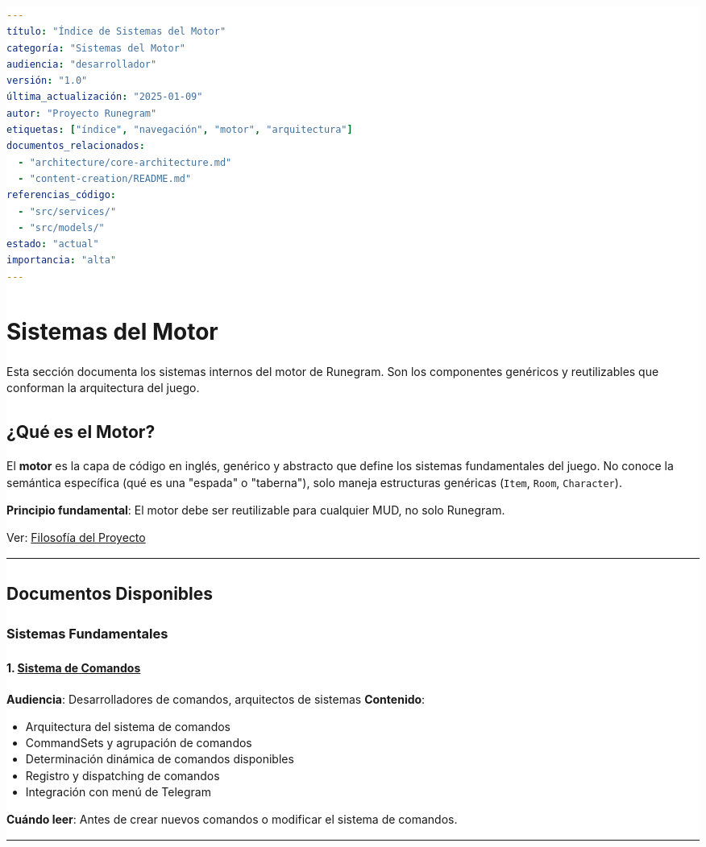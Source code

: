 ```yaml
---
título: "Índice de Sistemas del Motor"
categoría: "Sistemas del Motor"
audiencia: "desarrollador"
versión: "1.0"
última_actualización: "2025-01-09"
autor: "Proyecto Runegram"
etiquetas: ["índice", "navegación", "motor", "arquitectura"]
documentos_relacionados:
  - "architecture/core-architecture.md"
  - "content-creation/README.md"
referencias_código:
  - "src/services/"
  - "src/models/"
estado: "actual"
importancia: "alta"
---
```


# Sistemas del Motor

Esta sección documenta los sistemas internos del motor de Runegram. Son los componentes genéricos y reutilizables que conforman la arquitectura del juego.

## ¿Qué es el Motor?

El **motor** es la capa de código en inglés, genérico y abstracto que define los sistemas fundamentales del juego. No conoce la semántica específica (qué es una "espada" o "taberna"), solo maneja estructuras genéricas (`Item`, `Room`, `Character`).

**Principio fundamental**: El motor debe ser reutilizable para cualquier MUD, no solo Runegram.

Ver: [Filosofía del Proyecto](../getting-started/core-philosophy.md)

---

## Documentos Disponibles

### Sistemas Fundamentales

#### 1. [Sistema de Comandos](command-system.md)
**Audiencia**: Desarrolladores de comandos, arquitectos de sistemas
**Contenido**:
- Arquitectura del sistema de comandos
- CommandSets y agrupación de comandos
- Determinación dinámica de comandos disponibles
- Registro y dispatching de comandos
- Integración con menú de Telegram

**Cuándo leer**: Antes de crear nuevos comandos o modificar el sistema de comandos.

---